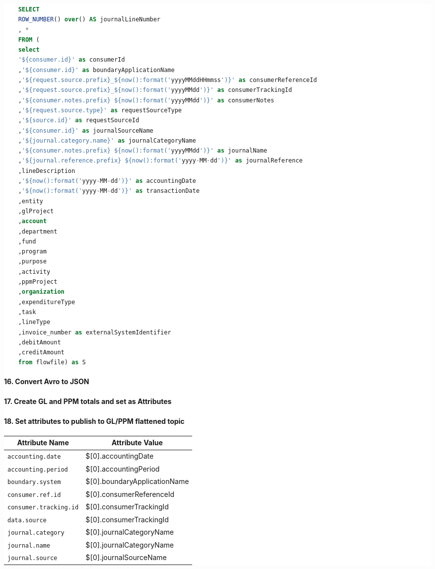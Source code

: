 ```sql
    SELECT
    ROW_NUMBER() over() AS journalLineNumber
    , *
    FROM (
    select
    '${consumer.id}' as consumerId
    ,'${consumer.id}' as boundaryApplicationName
    ,'${request.source.prefix}_${now():format('yyyyMMddHHmmss')}' as consumerReferenceId
    ,'${request.source.prefix}_${now():format('yyyyMMdd')}' as consumerTrackingId
    ,'${consumer.notes.prefix} ${now():format('yyyyMMdd')}' as consumerNotes
    ,'${request.source.type}' as requestSourceType
    ,'${source.id}' as requestSourceId
    ,'${consumer.id}' as journalSourceName
    ,'${journal.category.name}' as journalCategoryName
    ,'${consumer.notes.prefix} ${now():format('yyyyMMdd')}' as journalName
    ,'${journal.reference.prefix} ${now():format('yyyy-MM-dd')}' as journalReference
    ,lineDescription
    ,'${now():format('yyyy-MM-dd')}' as accountingDate
    ,'${now():format('yyyy-MM-dd')}' as transactionDate
    ,entity
    ,glProject
    ,account
    ,department
    ,fund
    ,program
    ,purpose
    ,activity
    ,ppmProject
    ,organization
    ,expenditureType
    ,task
    ,lineType
    ,invoice_number as externalSystemIdentifier
    ,debitAmount
    ,creditAmount
    from flowfile) as S

```
#### 16. Convert Avro to JSON


#### 17. Create GL and PPM totals and set as Attributes
#### 18. Set attributes to publish to GL/PPM flattened topic

| Attribute Name                | Attribute Value                |
| ----------------------------- | ------------------------------ |
| `accounting.date`             | $[0].accountingDate            |
| `accounting.period`           | $[0].accountingPeriod          |
| `boundary.system`             | $[0].boundaryApplicationName   |
| `consumer.ref.id`             | $[0].consumerReferenceId       |
| `consumer.tracking.id`        | $[0].consumerTrackingId        |
| `data.source`                 | $[0].consumerTrackingId        |
| `journal.category`            | $[0].journalCategoryName       |
| `journal.name`                | $[0].journalCategoryName       |
| `journal.source`              | $[0].journalSourceName         |